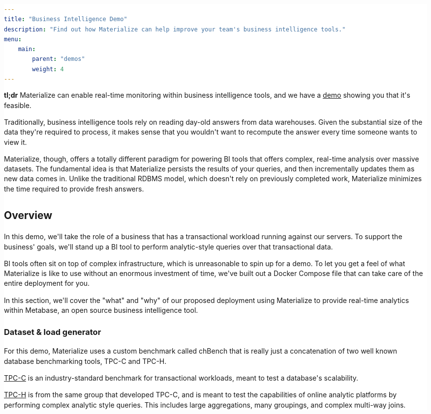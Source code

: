 ```yaml
---
title: "Business Intelligence Demo"
description: "Find out how Materialize can help improve your team's business intelligence tools."
menu:
    main:
        parent: "demos"
        weight: 4
---
```


**tl;dr** Materialize can enable real-time monitoring within business
intelligence tools, and we have a [demo](#run-the-demo) showing you that it's
feasible.

Traditionally, business intelligence tools rely on reading day-old answers from
data warehouses. Given the substantial size of the data they're required to
process, it makes sense that you wouldn't want to recompute the answer every
time someone wants to view it.

Materialize, though, offers a totally different paradigm for powering BI tools
that offers complex, real-time analysis over massive datasets. The fundamental
idea is that Materialize persists the results of your queries, and then
incrementally updates them as new data comes in. Unlike the traditional RDBMS
model, which doesn't rely on previously completed work, Materialize minimizes
the time required to provide fresh answers.

## Overview

In this demo, we'll take the role of a business that has a transactional
workload running against our servers. To support the business' goals, we'll
stand up a BI tool to perform analytic-style queries over that transactional
data.

BI tools often sit on top of complex infrastructure, which is unreasonable to
spin up for a demo. To let you get a feel of what Materialize is like to use
without an enormous investment of time, we've built out a Docker Compose file
that can take care of the entire deployment for you.

In this section, we'll cover the "what" and "why" of our proposed deployment
using Materialize to provide real-time analytics within Metabase, an open source
business intelligence tool.

### Dataset & load generator

For this demo, Materialize uses a custom benchmark called chBench that is really
just a concatenation of two well known database benchmarking tools, TPC-C and
TPC-H.

[TPC-C](http://www.tpc.org/tpcc/detail.asp) is an industry-standard benchmark
for transactional workloads, meant to test a database's scalability.

[TPC-H](http://www.tpc.org/tpch/) is from the same group that developed TPC-C,
and is meant to test the capabilities of online analytic platforms by performing
complex analytic style queries. This includes large aggregations, many
groupings, and complex multi-way joins.
